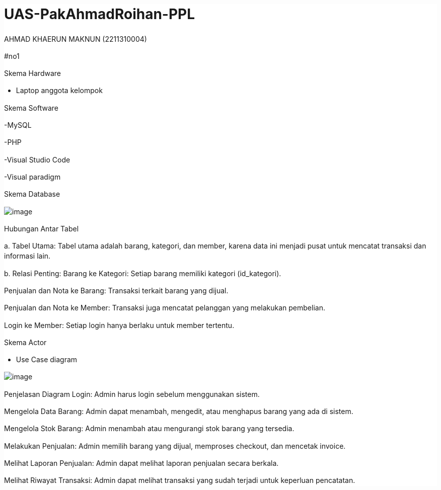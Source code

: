 # UAS-PakAhmadRoihan-PPL

AHMAD KHAERUN MAKNUN (2211310004)

#no1

Skema Hardware

- Laptop anggota kelompok
  
Skema Software

-MySQL

-PHP

-Visual Studio Code

-Visual paradigm

Skema Database

![image](https://github.com/user-attachments/assets/98d8b6a0-3507-4480-a846-e8016ee855fe)


Hubungan Antar Tabel

a. Tabel Utama:
Tabel utama adalah barang, kategori, dan member, karena data ini menjadi pusat untuk mencatat transaksi dan informasi lain.

b. Relasi Penting:
Barang ke Kategori: Setiap barang memiliki kategori (id_kategori).

Penjualan dan Nota ke Barang: Transaksi terkait barang yang dijual.

Penjualan dan Nota ke Member: Transaksi juga mencatat pelanggan yang melakukan pembelian.

Login ke Member: Setiap login hanya berlaku untuk member tertentu.

Skema Actor

- Use Case diagram

![image](https://github.com/user-attachments/assets/8f22118c-8b71-4b38-bd1f-aa091552ca10)


Penjelasan Diagram
Login: Admin harus login sebelum menggunakan sistem.

Mengelola Data Barang: Admin dapat menambah, mengedit, atau menghapus barang yang ada di sistem.

Mengelola Stok Barang: Admin menambah atau mengurangi stok barang yang tersedia.

Melakukan Penjualan: Admin memilih barang yang dijual, memproses checkout, dan mencetak invoice.

Melihat Laporan Penjualan: Admin dapat melihat laporan penjualan secara berkala.

Melihat Riwayat Transaksi: Admin dapat melihat transaksi yang sudah terjadi untuk keperluan pencatatan.

